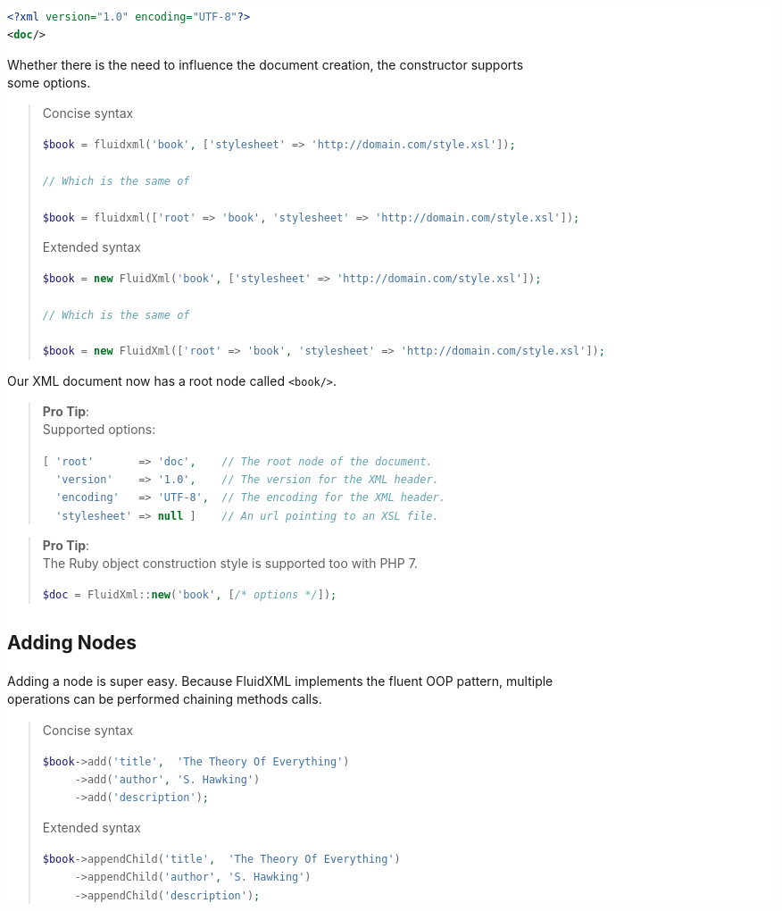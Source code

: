 ```xml
<?xml version="1.0" encoding="UTF-8"?>
<doc/>
```

Whether there is the need to influence the document creation, the constructor supports<br/>
some options.

> Concise syntax
> ```php
> $book = fluidxml('book', ['stylesheet' => 'http://domain.com/style.xsl']);
>
> // Which is the same of
>
> $book = fluidxml(['root' => 'book', 'stylesheet' => 'http://domain.com/style.xsl']);
> ```
> Extended syntax
> ```php
> $book = new FluidXml('book', ['stylesheet' => 'http://domain.com/style.xsl']);
>
> // Which is the same of
>
> $book = new FluidXml(['root' => 'book', 'stylesheet' => 'http://domain.com/style.xsl']);
> ```

Our XML document now has a root node called `<book/>`.

> **Pro Tip**:<br/>
> Supported options:
> ```php
> [ 'root'       => 'doc',    // The root node of the document.
>   'version'    => '1.0',    // The version for the XML header.
>   'encoding'   => 'UTF-8',  // The encoding for the XML header.
>   'stylesheet' => null ]    // An url pointing to an XSL file.
> ```

> **Pro Tip**:<br/>
> The Ruby object construction style is supported too with PHP 7.
> ```php
> $doc = FluidXml::new('book', [/* options */]);
> ```


## Adding Nodes

Adding a node is super easy. Because FluidXML implements the fluent OOP pattern, multiple<br/>
operations can be performed chaining methods calls.

> Concise syntax
> ```php
> $book->add('title',  'The Theory Of Everything')
>      ->add('author', 'S. Hawking')
>      ->add('description');
> ```
> Extended syntax
> ```php
> $book->appendChild('title',  'The Theory Of Everything')
>      ->appendChild('author', 'S. Hawking')
>      ->appendChild('description');
> ```


[wiki]: https://github.com/servo-php/fluidxml/wiki
[apis]: https://github.com/servo-php/fluidxml/blob/master/documents/APIs.md